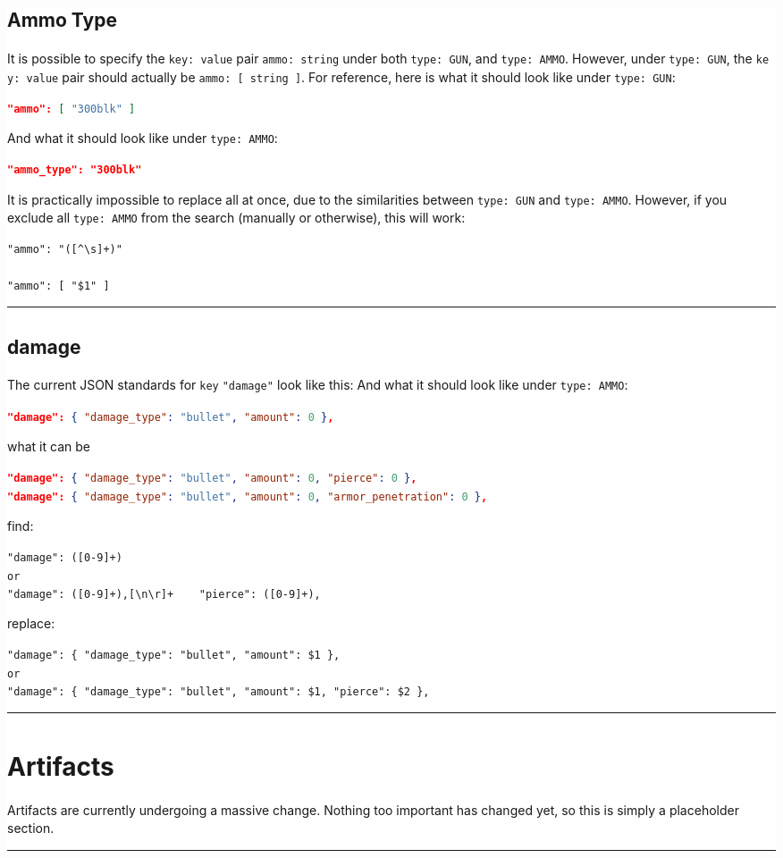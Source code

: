 ## Ammo Type
It is possible to specify the `key: value` pair `ammo: string` under both `type: GUN`, and `type: AMMO`. However, under `type: GUN`, the `key: value` pair should actually be `ammo: [ string ]`.
For reference, here is what it should look like under `type: GUN`:

```JSON
"ammo": [ "300blk" ]
```
And what it should look like under `type: AMMO`:
```JSON
"ammo_type": "300blk"
```

It is practically impossible to replace all at once, due to the similarities between `type: GUN` and `type: AMMO`. However, if you exclude all `type: AMMO` from the search (manually or otherwise), this will work:
```regex
"ammo": "([^\s]+)"

"ammo": [ "$1" ]
```

---
## damage
The current JSON standards for `key` `"damage"` look like this:
And what it should look like under `type: AMMO`:
```JSON
"damage": { "damage_type": "bullet", "amount": 0 },
```
what it can be
```JSON
"damage": { "damage_type": "bullet", "amount": 0, "pierce": 0 },
"damage": { "damage_type": "bullet", "amount": 0, "armor_penetration": 0 },
```

find:
```REGEX
"damage": ([0-9]+)
or
"damage": ([0-9]+),[\n\r]+    "pierce": ([0-9]+),
```

replace:
```REGEX
"damage": { "damage_type": "bullet", "amount": $1 },
or
"damage": { "damage_type": "bullet", "amount": $1, "pierce": $2 },
```

---
# Artifacts
Artifacts are currently undergoing a massive change. Nothing too important has changed yet, so this is simply a placeholder section.

---
